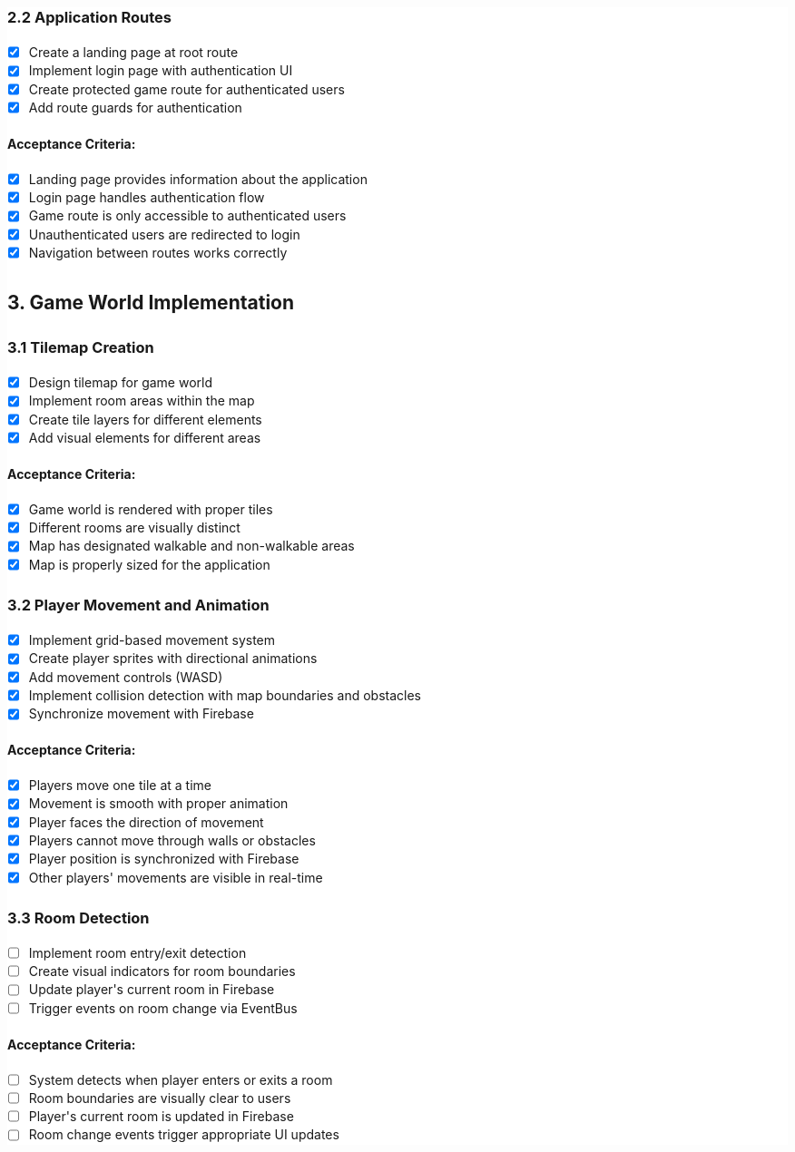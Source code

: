 ### 2.2 Application Routes
- [x] Create a landing page at root route
- [x] Implement login page with authentication UI
- [x] Create protected game route for authenticated users
- [x] Add route guards for authentication

#### Acceptance Criteria:
- [x] Landing page provides information about the application
- [x] Login page handles authentication flow
- [x] Game route is only accessible to authenticated users
- [x] Unauthenticated users are redirected to login
- [x] Navigation between routes works correctly

## 3. Game World Implementation

### 3.1 Tilemap Creation
- [x] Design tilemap for game world
- [x] Implement room areas within the map
- [x] Create tile layers for different elements
- [x] Add visual elements for different areas

#### Acceptance Criteria:
- [x] Game world is rendered with proper tiles
- [x] Different rooms are visually distinct
- [x] Map has designated walkable and non-walkable areas
- [x] Map is properly sized for the application

### 3.2 Player Movement and Animation
- [x] Implement grid-based movement system
- [x] Create player sprites with directional animations
- [x] Add movement controls (WASD)
- [x] Implement collision detection with map boundaries and obstacles
- [x] Synchronize movement with Firebase

#### Acceptance Criteria:
- [x] Players move one tile at a time
- [x] Movement is smooth with proper animation
- [x] Player faces the direction of movement
- [x] Players cannot move through walls or obstacles
- [x] Player position is synchronized with Firebase
- [x] Other players' movements are visible in real-time

### 3.3 Room Detection
- [ ] Implement room entry/exit detection
- [ ] Create visual indicators for room boundaries
- [ ] Update player's current room in Firebase
- [ ] Trigger events on room change via EventBus

#### Acceptance Criteria:
- [ ] System detects when player enters or exits a room
- [ ] Room boundaries are visually clear to users
- [ ] Player's current room is updated in Firebase
- [ ] Room change events trigger appropriate UI updates
